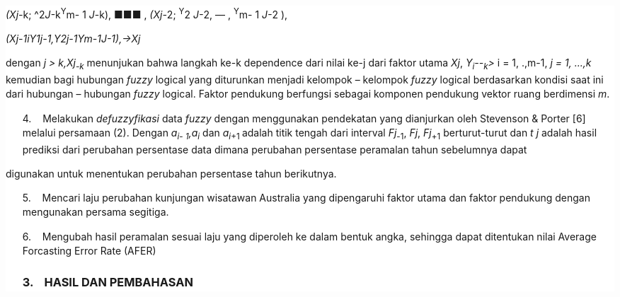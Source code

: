 <p><span class="font14" style="font-style:italic;">(Xj-</span><span class="font12">k</span><span class="font15">; ^</span><span class="font12">2</span><span class="font14" style="font-style:italic;">J-</span><span class="font12">k<sup>Y</sup>m- 1 </span><span class="font14" style="font-style:italic;">J</span><span class="font12">-k), ■■■ </span><span class="font15">, </span><span class="font14" style="font-style:italic;">(Xj-</span><span class="font12">2</span><span class="font15">; </span><span class="font12"><sup>Y</sup>2 </span><span class="font14" style="font-style:italic;">J-</span><span class="font12">2</span><span class="font15">, — , </span><span class="font12"><sup>Y</sup>m- 1 </span><span class="font14" style="font-style:italic;">J-</span><span class="font12">2 </span><span class="font15">),</span></p>
<p><span class="font14" style="font-style:italic;">(X</span><span class="font12" style="font-style:italic;">j-1</span><span class="font14" style="font-style:italic;">iY</span><span class="font12" style="font-style:italic;">1j-1</span><span class="font14" style="font-style:italic;">,Y</span><span class="font12" style="font-style:italic;">2j-1</span><span class="font14" style="font-style:italic;">Y</span><span class="font12" style="font-style:italic;">m-1J-1</span><span class="font14" style="font-style:italic;">),→X</span><span class="font12" style="font-style:italic;">j</span></p>
<p><span class="font17">dengan </span><span class="font17" style="font-style:italic;">j &gt;&nbsp;k,X</span><span class="font14" style="font-style:italic;">j<sub>-k</sub></span><span class="font17"> menunjukan bahwa langkah ke-k dependence dari nilai ke-j dari faktor utama </span><span class="font14" style="font-style:italic;">Xj</span><span class="font17">, </span><span class="font14" style="font-style:italic;">Y<sub>i</sub>--<sub>k</sub>&gt;</span><span class="font17"> i = 1, .,m-1, </span><span class="font17" style="font-style:italic;">j = 1, ...,k</span><span class="font17"> kemudian bagi hubungan </span><span class="font17" style="font-style:italic;">fuzzy </span><span class="font17">logical yang diturunkan menjadi kelompok – kelompok </span><span class="font17" style="font-style:italic;">fuzzy</span><span class="font17"> logical berdasarkan kondisi saat ini dari hubungan – hubungan </span><span class="font17" style="font-style:italic;">fuzzy</span><span class="font17"> logical. Faktor pendukung berfungsi sebagai komponen pendukung vektor ruang berdimensi </span><span class="font17" style="font-style:italic;">m</span><span class="font17">.</span></p>
<ul style="list-style:none;"><li>
<p><span class="font17">4. &nbsp;&nbsp;&nbsp;Melakukan </span><span class="font17" style="font-style:italic;">defuzzyfikasi</span><span class="font17"> data </span><span class="font17" style="font-style:italic;">fuzzy</span><span class="font17"> dengan menggunakan pendekatan yang dianjurkan oleh Stevenson &amp;&nbsp;Porter [6] melalui persamaan (2). Dengan </span><span class="font17" style="font-style:italic;">a<sub>i</sub></span><span class="font17"><sub>- </sub></span><span class="font17" style="font-style:italic;"><sub>1</sub>,a<sub>i</sub></span><span class="font17"> dan </span><span class="font17" style="font-style:italic;">a<sub>i</sub></span><span class="font17"><sub>+1 </sub>adalah titik tengah dari interval </span><span class="font14" style="font-style:italic;">Fj</span><span class="font1"><sub>-</sub></span><span class="font17"><sub>1</sub></span><span class="font19">, </span><span class="font14" style="font-style:italic;">Fj</span><span class="font19">, </span><span class="font14" style="font-style:italic;">Fj</span><span class="font1"><sub>+</sub></span><span class="font17"><sub>1</sub> berturut-turut dan </span><span class="font17" style="font-style:italic;">t </span><span class="font14" style="font-style:italic;">j</span><span class="font17"> adalah hasil prediksi dari perubahan persentase data dimana perubahan persentase peramalan tahun sebelumnya dapat</span></p></li></ul>
<p><span class="font17">digunakan untuk menentukan perubahan persentase tahun berikutnya.</span></p>
<ul style="list-style:none;"><li>
<p><span class="font17">5. &nbsp;&nbsp;&nbsp;Mencari laju perubahan kunjungan wisatawan Australia yang dipengaruhi faktor utama dan faktor pendukung dengan mengunakan persama segitiga.</span></p></li>
<li>
<p><span class="font17">6. &nbsp;&nbsp;&nbsp;Mengubah hasil peramalan sesuai laju yang diperoleh ke dalam bentuk angka, sehingga dapat ditentukan nilai Average Forcasting Error Rate (AFER)</span></p></li></ul>
<ul style="list-style:none;"><li>
<h3><a name="bookmark19"></a><span class="font17" style="font-weight:bold;"><a name="bookmark20"></a>3. &nbsp;&nbsp;&nbsp;HASIL DAN PEMBAHASAN</span></h3></li></ul>